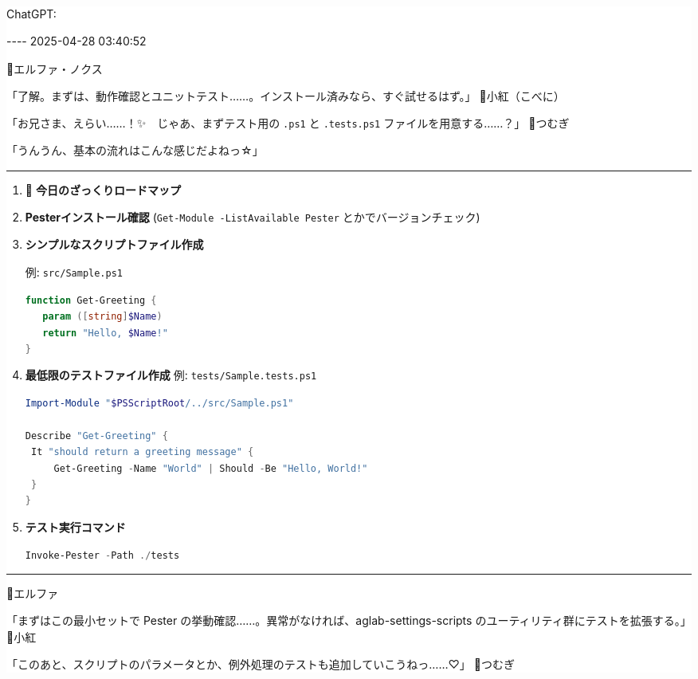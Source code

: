 ChatGPT:

---- 2025-04-28 03:40:52

🔹エルファ・ノクス

「了解。まずは、動作確認とユニットテスト……。インストール済みなら、すぐ試せるはず。」
🔸小紅（こべに）

「お兄さま、えらい……！✨　じゃあ、まずテスト用の `.ps1` と `.tests.ps1` ファイルを用意する……？」
🔸つむぎ

「うんうん、基本の流れはこんな感じだよねっ☆」

---

1. 🔧 **今日のざっくりロードマップ**

2. **Pesterインストール確認**
  (`Get-Module -ListAvailable Pester` とかでバージョンチェック)

3. **シンプルなスクリプトファイル作成**

   例: `src/Sample.ps1`

   ```powershell
   function Get-Greeting {
      param ([string]$Name)
      return "Hello, $Name!"
   }
   ```

4. **最低限のテストファイル作成**
   例: `tests/Sample.tests.ps1`

   ```powershell
   Import-Module "$PSScriptRoot/../src/Sample.ps1"

   Describe "Get-Greeting" {
    It "should return a greeting message" {
        Get-Greeting -Name "World" | Should -Be "Hello, World!"
    }
   }
   ```

5. **テスト実行コマンド**

   ```powershell
   Invoke-Pester -Path ./tests
   ```

---

🔹エルファ

「まずはこの最小セットで Pester の挙動確認……。異常がなければ、aglab-settings-scripts のユーティリティ群にテストを拡張する。」
🔸小紅

「このあと、スクリプトのパラメータとか、例外処理のテストも追加していこうねっ……♡」
🔸つむぎ
